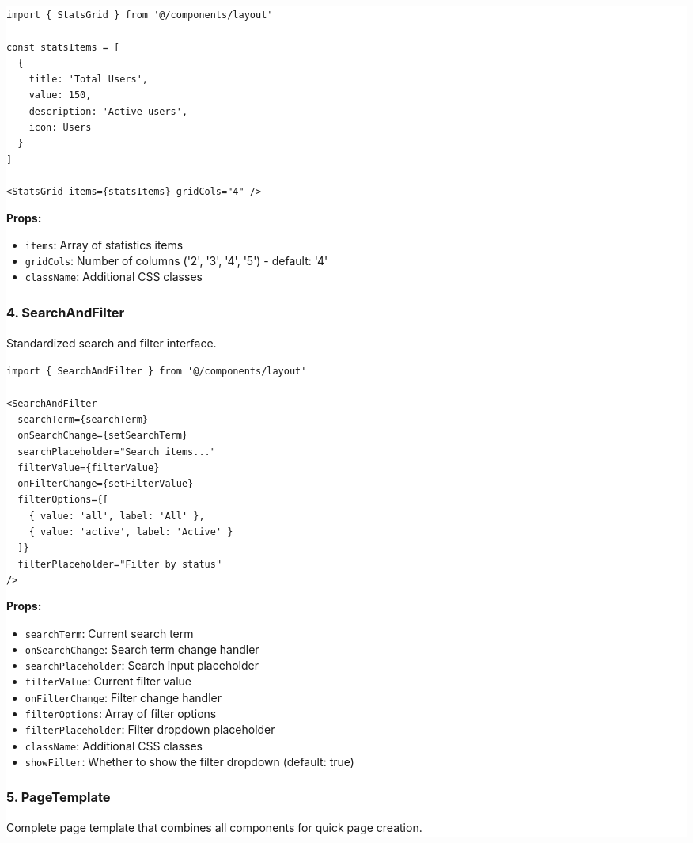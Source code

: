 ```tsx
import { StatsGrid } from '@/components/layout'

const statsItems = [
  {
    title: 'Total Users',
    value: 150,
    description: 'Active users',
    icon: Users
  }
]

<StatsGrid items={statsItems} gridCols="4" />
```

**Props:**
- `items`: Array of statistics items
- `gridCols`: Number of columns ('2', '3', '4', '5') - default: '4'
- `className`: Additional CSS classes

### 4. SearchAndFilter
Standardized search and filter interface.

```tsx
import { SearchAndFilter } from '@/components/layout'

<SearchAndFilter
  searchTerm={searchTerm}
  onSearchChange={setSearchTerm}
  searchPlaceholder="Search items..."
  filterValue={filterValue}
  onFilterChange={setFilterValue}
  filterOptions={[
    { value: 'all', label: 'All' },
    { value: 'active', label: 'Active' }
  ]}
  filterPlaceholder="Filter by status"
/>
```

**Props:**
- `searchTerm`: Current search term
- `onSearchChange`: Search term change handler
- `searchPlaceholder`: Search input placeholder
- `filterValue`: Current filter value
- `onFilterChange`: Filter change handler
- `filterOptions`: Array of filter options
- `filterPlaceholder`: Filter dropdown placeholder
- `className`: Additional CSS classes
- `showFilter`: Whether to show the filter dropdown (default: true)

### 5. PageTemplate
Complete page template that combines all components for quick page creation.
